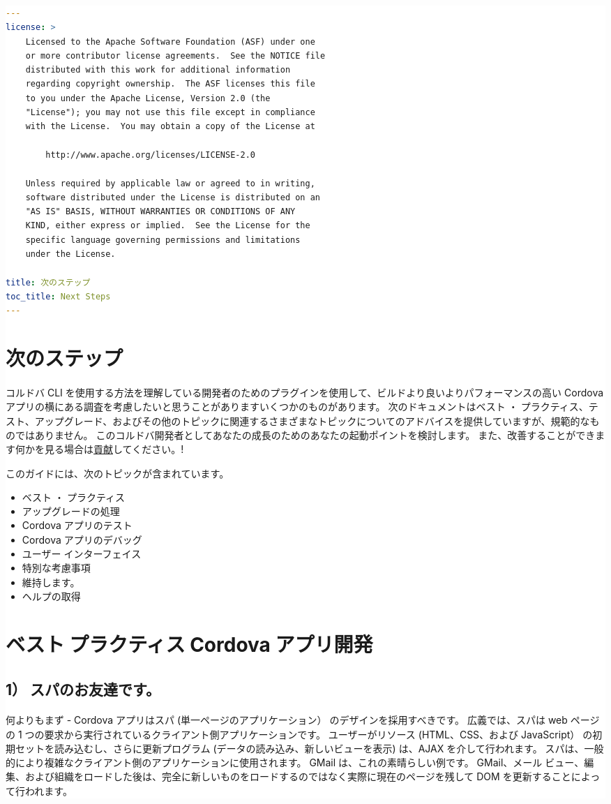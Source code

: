 ```yaml
---
license: >
    Licensed to the Apache Software Foundation (ASF) under one
    or more contributor license agreements.  See the NOTICE file
    distributed with this work for additional information
    regarding copyright ownership.  The ASF licenses this file
    to you under the Apache License, Version 2.0 (the
    "License"); you may not use this file except in compliance
    with the License.  You may obtain a copy of the License at

        http://www.apache.org/licenses/LICENSE-2.0

    Unless required by applicable law or agreed to in writing,
    software distributed under the License is distributed on an
    "AS IS" BASIS, WITHOUT WARRANTIES OR CONDITIONS OF ANY
    KIND, either express or implied.  See the License for the
    specific language governing permissions and limitations
    under the License.

title: 次のステップ
toc_title: Next Steps
---
```


# 次のステップ

コルドバ CLI を使用する方法を理解している開発者のためのプラグインを使用して、ビルドより良いよりパフォーマンスの高い Cordova アプリの横にある調査を考慮したいと思うことがありますいくつかのものがあります。 次のドキュメントはベスト ・ プラクティス、テスト、アップグレード、およびその他のトピックに関連するさまざまなトピックについてのアドバイスを提供していますが、規範的なものではありません。 このコルドバ開発者としてあなたの成長のためのあなたの起動ポイントを検討します。 また、改善することができます何かを見る場合は[貢献][1]してください。!

 [1]: http://cordova.apache.org/#contribute

このガイドには、次のトピックが含まれています。

*   ベスト ・ プラクティス
*   アップグレードの処理
*   Cordova アプリのテスト
*   Cordova アプリのデバッグ
*   ユーザー インターフェイス
*   特別な考慮事項
*   維持します。
*   ヘルプの取得 

# ベスト プラクティス Cordova アプリ開発

## 1） スパのお友達です。

何よりもまず - Cordova アプリはスパ (単一ページのアプリケーション） のデザインを採用すべきです。 広義では、スパは web ページの 1 つの要求から実行されているクライアント側アプリケーションです。 ユーザーがリソース (HTML、CSS、および JavaScript） の初期セットを読み込むし、さらに更新プログラム (データの読み込み、新しいビューを表示) は、AJAX を介して行われます。 スパは、一般的により複雑なクライアント側のアプリケーションに使用されます。 GMail は、これの素晴らしい例です。 GMail、メール ビュー、編集、および組織をロードした後は、完全に新しいものをロードするのではなく実際に現在のページを残して DOM を更新することによって行われます。


 [2]: http://angularjs.org
 [3]: http://emberjs.com
 [4]: http://backbonejs.org
 [5]: http://www.telerik.com/kendo-ui
 [6]: http://monaca.mobi/en/
 [7]: http://facebook.github.io/react/
 [8]: http://www.sencha.com/products/touch/
 [9]: http://jquerymobile.com
 [10]: http://caniuse.com/#search=touch
 [11]: http://sintaxi.com/you-half-assed-it
 [12]: http://coenraets.org/blog/2013/10/top-10-performance-techniques-for-phonegap-and-hybrid-apps-slides-available/
 [13]: https://channel9.msdn.com/Events/Build/2013/4-313
 [14]: http://blogs.telerik.com/appbuilder/posts/13-04-23/is-this-thing-on-%28part-1%29
 [15]: https://developer.apple.com/library/mac/documentation/ToolsLanguages/Conceptual/Xcode_Overview/DebugYourApp/DebugYourApp.html#//apple_ref/doc/uid/TP40010215-CH18-SW1
 [16]: https://developer.apple.com/library/safari/documentation/AppleApplications/Conceptual/Safari_Developer_Guide/Introduction/Introduction.html
 [17]: https://developer.blackberry.com/html5/documentation/v2_0/debugging_using_web_inspector.html
 [18]: https://hacks.mozilla.org/2014/02/building-cordova-apps-for-firefox-os/
 [19]: https://developer.mozilla.org/en-US/Apps/Tools_and_frameworks/Cordova_support_for_Firefox_OS#Testing_and_debugging
 [20]: http://ionicframework.com/
 [21]: http://goratchet.com/
 [22]: http://topcoat.io
 [23]: https://developer.apple.com/library/ios/documentation/userexperience/conceptual/MobileHIG/index.html
 [24]: https://developer.android.com/designWP8
 [25]: http://dev.windowsphone.com/en-us/design/library
 [26]: http://cordova.apache.org/#news
 [27]: http://cordova.apache.org/#mailing-list
 [28]: https://groups.google.com/forum/#!forum/phonegap